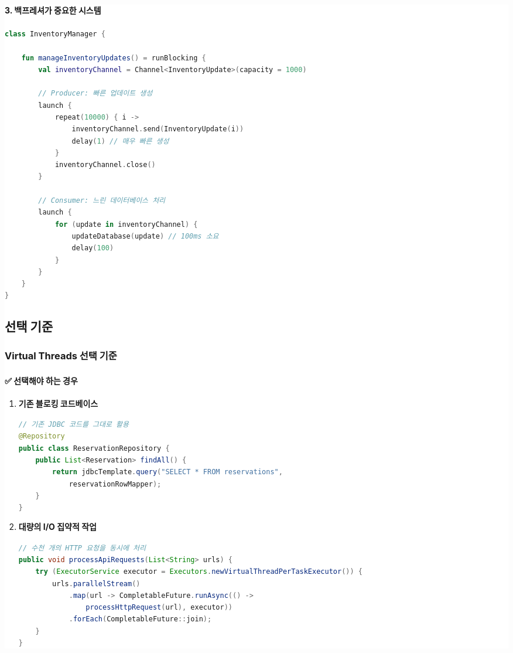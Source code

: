 #### 3. 백프레셔가 중요한 시스템
```kotlin
class InventoryManager {
    
    fun manageInventoryUpdates() = runBlocking {
        val inventoryChannel = Channel<InventoryUpdate>(capacity = 1000)
        
        // Producer: 빠른 업데이트 생성
        launch {
            repeat(10000) { i ->
                inventoryChannel.send(InventoryUpdate(i))
                delay(1) // 매우 빠른 생성
            }
            inventoryChannel.close()
        }
        
        // Consumer: 느린 데이터베이스 처리
        launch {
            for (update in inventoryChannel) {
                updateDatabase(update) // 100ms 소요
                delay(100)
            }
        }
    }
}
```

## 선택 기준

### Virtual Threads 선택 기준

#### ✅ 선택해야 하는 경우
1. **기존 블로킹 코드베이스**
   ```java
   // 기존 JDBC 코드를 그대로 활용
   @Repository
   public class ReservationRepository {
       public List<Reservation> findAll() {
           return jdbcTemplate.query("SELECT * FROM reservations", 
               reservationRowMapper);
       }
   }
   ```

2. **대량의 I/O 집약적 작업**
   ```java
   // 수천 개의 HTTP 요청을 동시에 처리
   public void processApiRequests(List<String> urls) {
       try (ExecutorService executor = Executors.newVirtualThreadPerTaskExecutor()) {
           urls.parallelStream()
               .map(url -> CompletableFuture.runAsync(() -> 
                   processHttpRequest(url), executor))
               .forEach(CompletableFuture::join);
       }
   }
   ```
